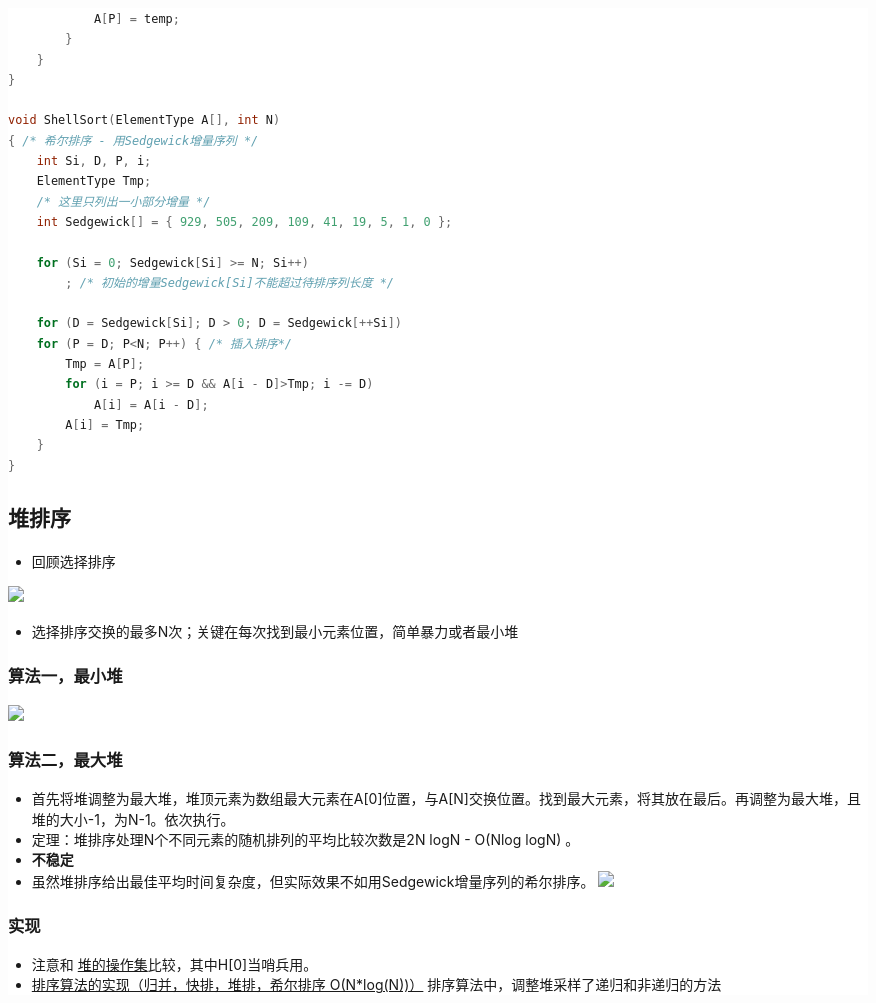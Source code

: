 ```C
			A[P] = temp;
		}
	}
}

void ShellSort(ElementType A[], int N)
{ /* 希尔排序 - 用Sedgewick增量序列 */
	int Si, D, P, i;
	ElementType Tmp;
	/* 这里只列出一小部分增量 */
	int Sedgewick[] = { 929, 505, 209, 109, 41, 19, 5, 1, 0 };

	for (Si = 0; Sedgewick[Si] >= N; Si++)
		; /* 初始的增量Sedgewick[Si]不能超过待排序列长度 */

	for (D = Sedgewick[Si]; D > 0; D = Sedgewick[++Si])
	for (P = D; P<N; P++) { /* 插入排序*/
		Tmp = A[P];
		for (i = P; i >= D && A[i - D]>Tmp; i -= D)
			A[i] = A[i - D];
		A[i] = Tmp;
	}
}

```

## 堆排序

- 回顾选择排序

![](http://i.imgur.com/R6LwQtZ.png)

- 选择排序交换的最多N次；关键在每次找到最小元素位置，简单暴力或者最小堆

### 算法一，最小堆

![](http://i.imgur.com/MedWLZm.png)

### 算法二，最大堆

- 首先将堆调整为最大堆，堆顶元素为数组最大元素在A[0]位置，与A[N]交换位置。找到最大元素，将其放在最后。再调整为最大堆，且堆的大小-1，为N-1。依次执行。
- 定理：堆排序处理N个不同元素的随机排列的平均比较次数是2N logN - O(Nlog logN) 。  
- **不稳定**
- 虽然堆排序给出最佳平均时间复杂度，但实际效果不如用Sedgewick增量序列的希尔排序。
![](http://i.imgur.com/FfL1h7v.png)

### 实现

- 注意和 [堆的操作集](http://www.cnblogs.com/ranjiewen/p/6680720.html)比较，其中H[0]当哨兵用。
- [排序算法的实现（归并，快排，堆排，希尔排序 O(N*log(N))）](http://www.cnblogs.com/ranjiewen/p/5930560.html) 排序算法中，调整堆采样了递归和非递归的方法
